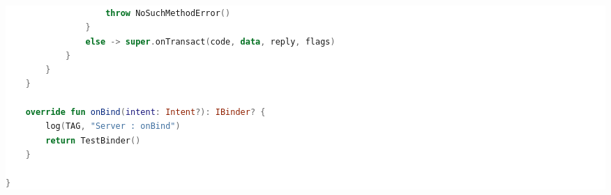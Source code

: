 ```kotlin
                    throw NoSuchMethodError()
                }
                else -> super.onTransact(code, data, reply, flags)
            }
        }
    }

    override fun onBind(intent: Intent?): IBinder? {
        log(TAG, "Server : onBind")
        return TestBinder()
    }

}
```

